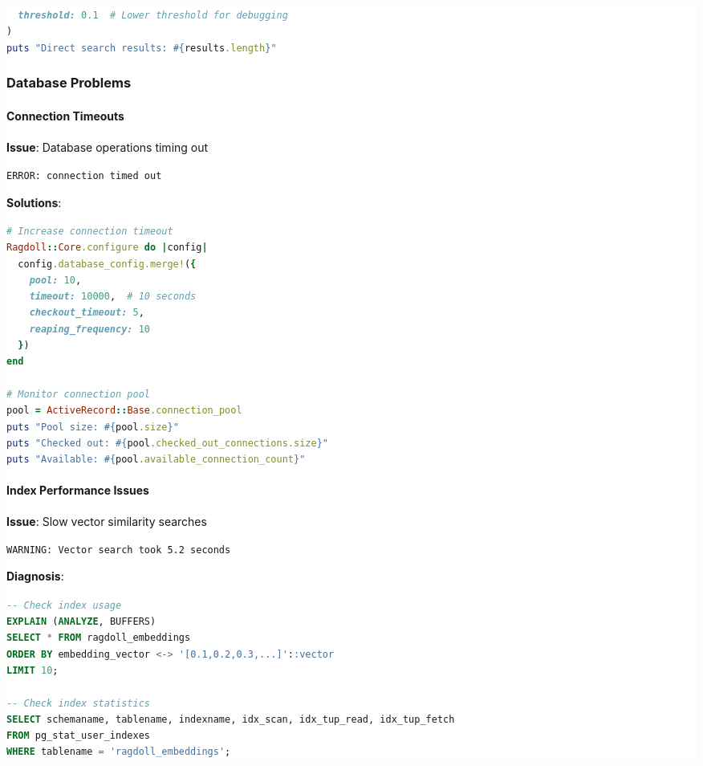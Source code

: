 ```ruby
  threshold: 0.1  # Lower threshold for debugging
)
puts "Direct search results: #{results.length}"
```

### Database Problems

#### Connection Timeouts

**Issue**: Database operations timing out
```
ERROR: connection timed out
```

**Solutions**:
```ruby
# Increase connection timeout
Ragdoll::Core.configure do |config|
  config.database_config.merge!({
    pool: 10,
    timeout: 10000,  # 10 seconds
    checkout_timeout: 5,
    reaping_frequency: 10
  })
end

# Monitor connection pool
pool = ActiveRecord::Base.connection_pool
puts "Pool size: #{pool.size}"
puts "Checked out: #{pool.checked_out_connections.size}"
puts "Available: #{pool.available_connection_count}"
```

#### Index Performance Issues

**Issue**: Slow vector similarity searches
```
WARNING: Vector search took 5.2 seconds
```

**Diagnosis**:
```sql
-- Check index usage
EXPLAIN (ANALYZE, BUFFERS) 
SELECT * FROM ragdoll_embeddings 
ORDER BY embedding_vector <-> '[0.1,0.2,0.3,...]'::vector 
LIMIT 10;

-- Check index statistics
SELECT schemaname, tablename, indexname, idx_scan, idx_tup_read, idx_tup_fetch
FROM pg_stat_user_indexes 
WHERE tablename = 'ragdoll_embeddings';
```
